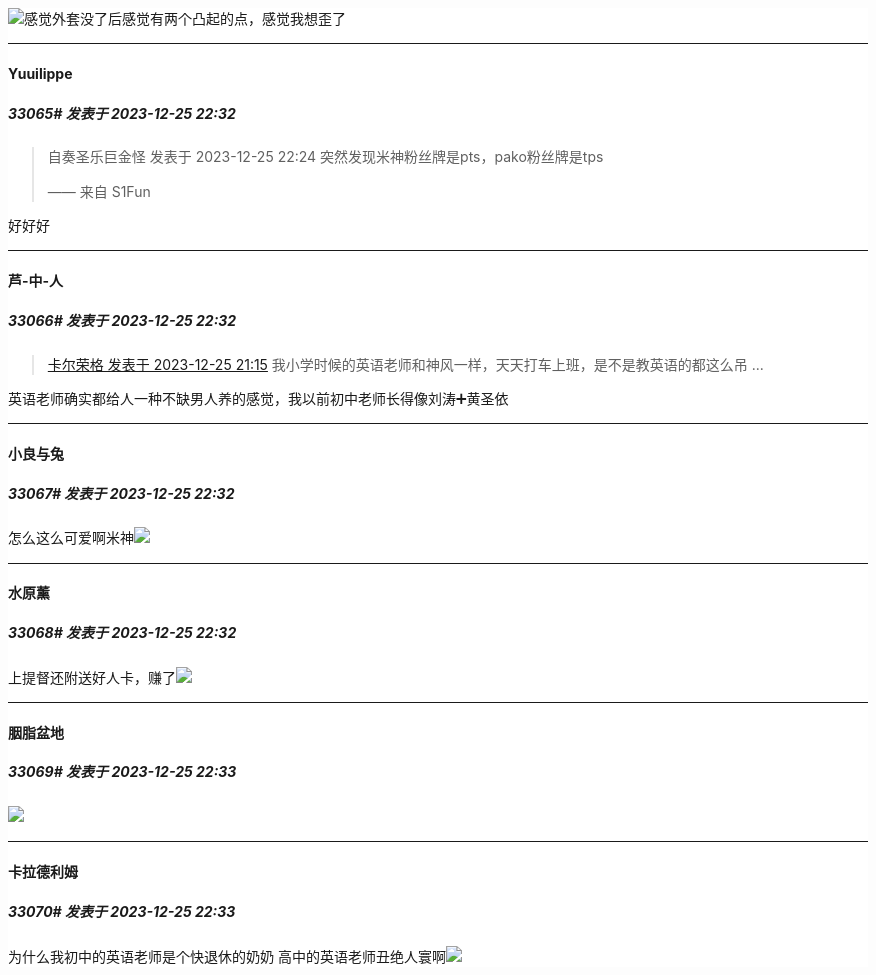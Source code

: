 <img src="https://static.saraba1st.com/image/smiley/face2017/118.png" referrerpolicy="no-referrer">感觉外套没了后感觉有两个凸起的点，感觉我想歪了

*****

####  Yuuilippe  
##### 33065#       发表于 2023-12-25 22:32

<blockquote>自奏圣乐巨金怪 发表于 2023-12-25 22:24
突然发现米神粉丝牌是pts，pako粉丝牌是tps

—— 来自 S1Fun</blockquote>
好好好

*****

####  芦-中-人  
##### 33066#       发表于 2023-12-25 22:32

<blockquote><a href="httphttps://bbs.saraba1st.com/2b/forum.php?mod=redirect&amp;goto=findpost&amp;pid=63438924&amp;ptid=2162099" target="_blank">卡尔荣格 发表于 2023-12-25 21:15</a>
我小学时候的英语老师和神风一样，天天打车上班，是不是教英语的都这么吊 ...</blockquote>
英语老师确实都给人一种不缺男人养的感觉，我以前初中老师长得像刘涛➕黄圣依

*****

####  小良与兔  
##### 33067#       发表于 2023-12-25 22:32

怎么这么可爱啊米神<img src="https://static.saraba1st.com/image/smiley/face2017/077.png" referrerpolicy="no-referrer">

*****

####  水原薰  
##### 33068#       发表于 2023-12-25 22:32

上提督还附送好人卡，赚了<img src="https://static.saraba1st.com/image/smiley/face2017/064.png" referrerpolicy="no-referrer">

*****

####  胭脂盆地  
##### 33069#       发表于 2023-12-25 22:33

<img src="https://p.sda1.dev/14/f4c7c5a03de9ac182823e76b552e38b7/IMG_CMP_131208273.png" referrerpolicy="no-referrer">


*****

####  卡拉德利姆  
##### 33070#       发表于 2023-12-25 22:33

为什么我初中的英语老师是个快退休的奶奶 高中的英语老师丑绝人寰啊<img src="https://static.saraba1st.com/image/smiley/face2017/152.png" referrerpolicy="no-referrer">
